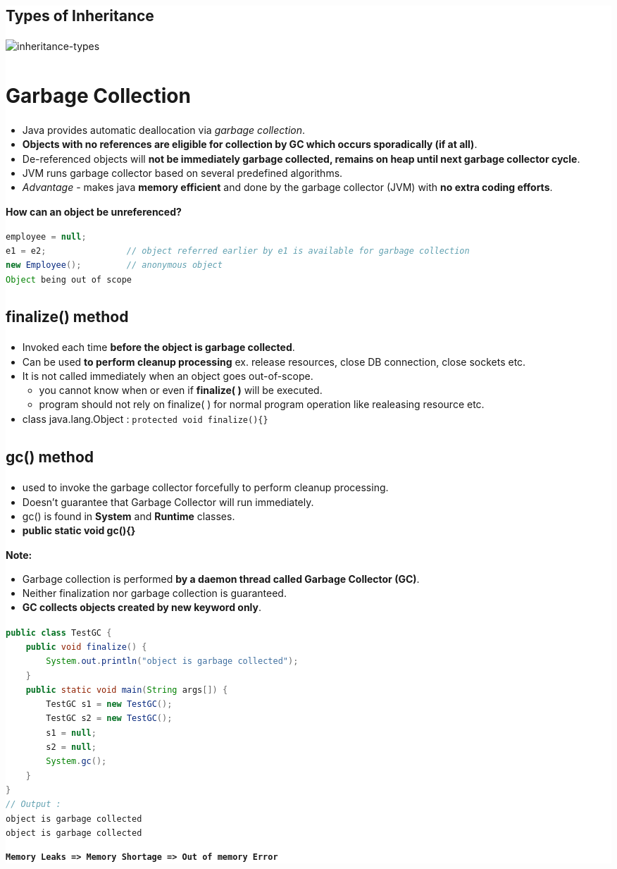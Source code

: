 ## Types of Inheritance

![inheritance-types]({{site.cdn}}/java/core-java/inheritance-types.png)

# Garbage Collection

* Java provides automatic deallocation via *garbage collection*. 
* **Objects with no references are eligible for collection by GC which occurs sporadically (if at all)**.
* De-referenced objects will **not be immediately garbage collected, remains on heap until next garbage collector cycle**.
* JVM runs garbage collector based on several predefined algorithms.
* *Advantage* - makes java **memory efficient** and done by the garbage collector (JVM) with **no extra coding efforts**.
 
**How can an object be unreferenced?**

```java
employee = null;
e1 = e2;                // object referred earlier by e1 is available for garbage collection
new Employee();         // anonymous object
Object being out of scope
```

## finalize() method
* Invoked each time **before the object is garbage collected**. 
* Can be used **to perform cleanup processing** ex. release resources, close DB connection, close sockets etc. 
* It is not called immediately when an object goes out-of-scope.
	- you cannot know when or even if **finalize( )** will be executed.
	- program should not rely on finalize( ) for normal program operation like realeasing resource etc. 
* class java.lang.Object : `protected void finalize(){}`

## gc() method
* used to invoke the garbage collector forcefully to perform cleanup processing. 
* Doesn’t guarantee that Garbage Collector will run immediately. 
* gc() is found in **System** and **Runtime** classes.
* **public static void gc(){}**

**Note:**
* Garbage collection is performed **by a daemon thread called Garbage Collector (GC)**. 
* Neither finalization nor garbage collection is guaranteed. 
* **GC collects objects created by new keyword only**.

```java
public class TestGC {
    public void finalize() {
        System.out.println("object is garbage collected");
    }
    public static void main(String args[]) {
        TestGC s1 = new TestGC();
        TestGC s2 = new TestGC();
        s1 = null;
        s2 = null;
        System.gc();
    }
}
// Output :
object is garbage collected
object is garbage collected
```
**`Memory Leaks => Memory Shortage => Out of memory Error`**
